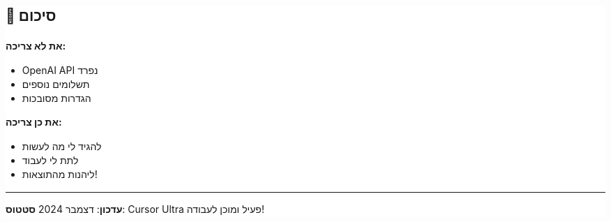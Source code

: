 ## 🎯 סיכום

**את לא צריכה:**
- OpenAI API נפרד
- תשלומים נוספים
- הגדרות מסובכות

**את כן צריכה:**
- להגיד לי מה לעשות
- לתת לי לעבוד
- ליהנות מהתוצאות!

---

**עדכון**: דצמבר 2024
**סטטוס**: Cursor Ultra פעיל ומוכן לעבודה! 